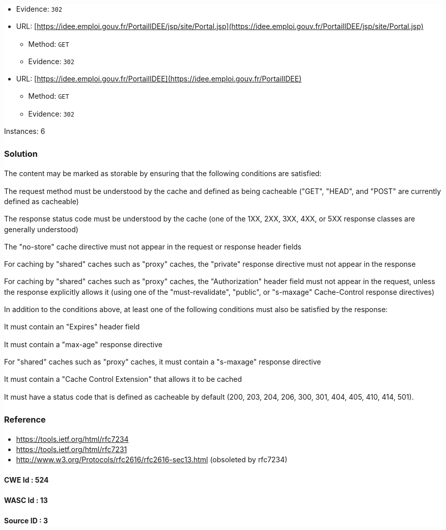   
  * Evidence: `302`
  
  
  
  
* URL: [https://idee.emploi.gouv.fr/PortailIDEE/jsp/site/Portal.jsp](https://idee.emploi.gouv.fr/PortailIDEE/jsp/site/Portal.jsp)
  
  
  * Method: `GET`
  
  
  * Evidence: `302`
  
  
  
  
* URL: [https://idee.emploi.gouv.fr/PortailIDEE](https://idee.emploi.gouv.fr/PortailIDEE)
  
  
  * Method: `GET`
  
  
  * Evidence: `302`
  
  
  
  
Instances: 6
  
### Solution
<p>The content may be marked as storable by ensuring that the following conditions are satisfied:</p><p>The request method must be understood by the cache and defined as being cacheable ("GET", "HEAD", and "POST" are currently defined as cacheable)</p><p>The response status code must be understood by the cache (one of the 1XX, 2XX, 3XX, 4XX, or 5XX response classes are generally understood)</p><p>The "no-store" cache directive must not appear in the request or response header fields</p><p>For caching by "shared" caches such as "proxy" caches, the "private" response directive must not appear in the response</p><p>For caching by "shared" caches such as "proxy" caches, the "Authorization" header field must not appear in the request, unless the response explicitly allows it (using one of the "must-revalidate", "public", or "s-maxage" Cache-Control response directives)</p><p>In addition to the conditions above, at least one of the following conditions must also be satisfied by the response:</p><p>It must contain an "Expires" header field</p><p>It must contain a "max-age" response directive</p><p>For "shared" caches such as "proxy" caches, it must contain a "s-maxage" response directive</p><p>It must contain a "Cache Control Extension" that allows it to be cached</p><p>It must have a status code that is defined as cacheable by default (200, 203, 204, 206, 300, 301, 404, 405, 410, 414, 501).   </p>
  
### Reference
* https://tools.ietf.org/html/rfc7234
* https://tools.ietf.org/html/rfc7231
* http://www.w3.org/Protocols/rfc2616/rfc2616-sec13.html (obsoleted by rfc7234)

  
#### CWE Id : 524
  
#### WASC Id : 13
  
#### Source ID : 3

  
  
